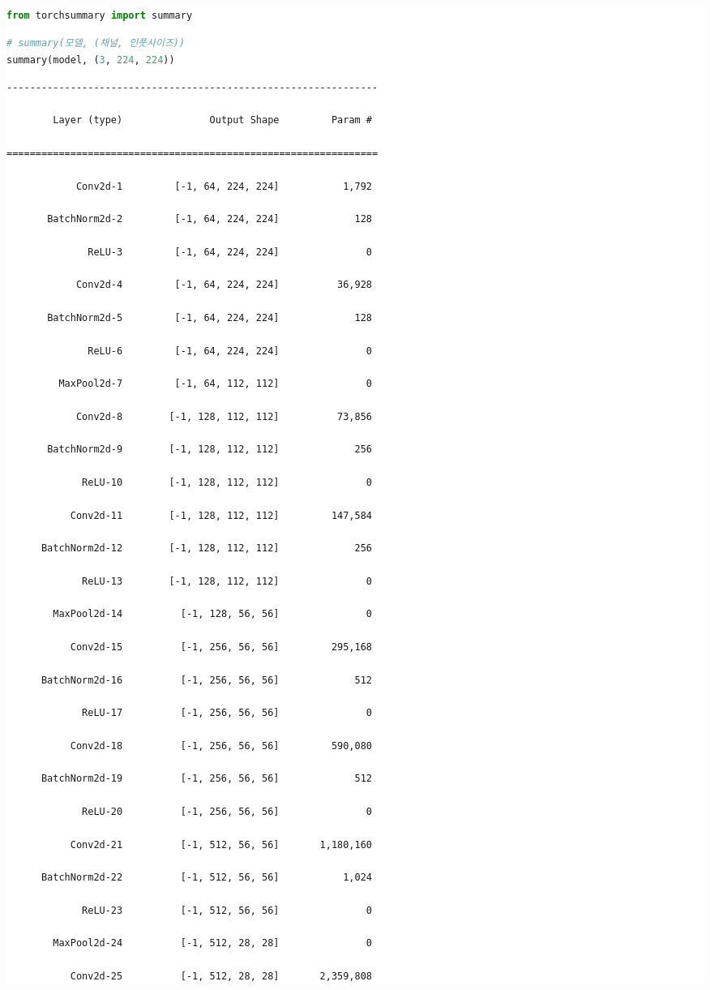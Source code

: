 
```python
from torchsummary import summary
```


```python
# summary(모델, (채널, 인풋사이즈))
summary(model, (3, 224, 224))
```

    ----------------------------------------------------------------
    
            Layer (type)               Output Shape         Param #
    
    ================================================================
    
                Conv2d-1         [-1, 64, 224, 224]           1,792
    
           BatchNorm2d-2         [-1, 64, 224, 224]             128
    
                  ReLU-3         [-1, 64, 224, 224]               0
    
                Conv2d-4         [-1, 64, 224, 224]          36,928
    
           BatchNorm2d-5         [-1, 64, 224, 224]             128
    
                  ReLU-6         [-1, 64, 224, 224]               0
    
             MaxPool2d-7         [-1, 64, 112, 112]               0
    
                Conv2d-8        [-1, 128, 112, 112]          73,856
    
           BatchNorm2d-9        [-1, 128, 112, 112]             256
    
                 ReLU-10        [-1, 128, 112, 112]               0
    
               Conv2d-11        [-1, 128, 112, 112]         147,584
    
          BatchNorm2d-12        [-1, 128, 112, 112]             256
    
                 ReLU-13        [-1, 128, 112, 112]               0
    
            MaxPool2d-14          [-1, 128, 56, 56]               0
    
               Conv2d-15          [-1, 256, 56, 56]         295,168
    
          BatchNorm2d-16          [-1, 256, 56, 56]             512
    
                 ReLU-17          [-1, 256, 56, 56]               0
    
               Conv2d-18          [-1, 256, 56, 56]         590,080
    
          BatchNorm2d-19          [-1, 256, 56, 56]             512
    
                 ReLU-20          [-1, 256, 56, 56]               0
    
               Conv2d-21          [-1, 512, 56, 56]       1,180,160
    
          BatchNorm2d-22          [-1, 512, 56, 56]           1,024
    
                 ReLU-23          [-1, 512, 56, 56]               0
    
            MaxPool2d-24          [-1, 512, 28, 28]               0
    
               Conv2d-25          [-1, 512, 28, 28]       2,359,808
    